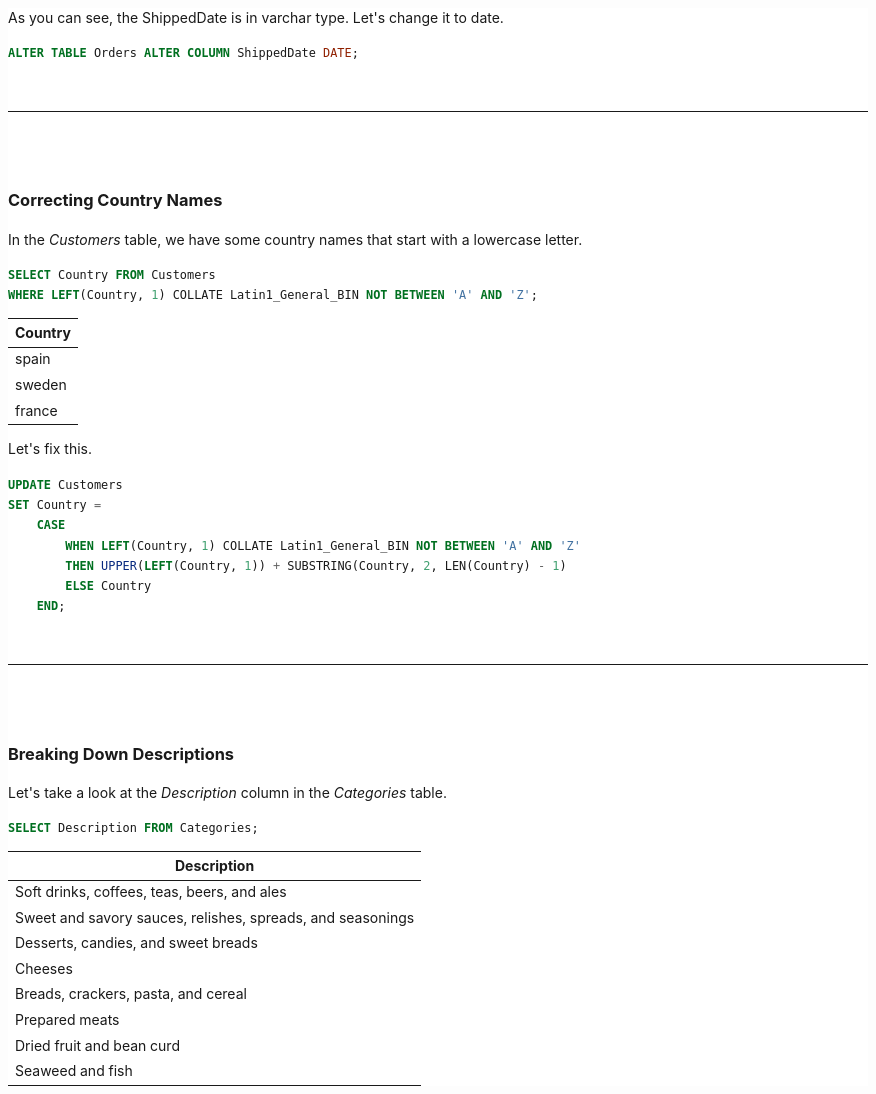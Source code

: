 As you can see, the ShippedDate is in varchar type. Let's change it to date.

```sql
ALTER TABLE Orders ALTER COLUMN ShippedDate DATE;
```

<br>
<hr>
<br>
<br>

### Correcting Country Names

In the *Customers* table, we have some country names that start with a lowercase letter.

```sql 
SELECT Country FROM Customers 
WHERE LEFT(Country, 1) COLLATE Latin1_General_BIN NOT BETWEEN 'A' AND 'Z';
```

| Country |
|---------|
| spain   |
| sweden  |
| france  |

Let's fix this.

```sql
UPDATE Customers 
SET Country = 
    CASE 
        WHEN LEFT(Country, 1) COLLATE Latin1_General_BIN NOT BETWEEN 'A' AND 'Z' 
        THEN UPPER(LEFT(Country, 1)) + SUBSTRING(Country, 2, LEN(Country) - 1) 
        ELSE Country
    END;
```

<br>
<hr>
<br>
<br>

### Breaking Down Descriptions

Let's take a look at the *Description* column in the *Categories* table.

```sql
SELECT Description FROM Categories;
```

| Description                                                |
|------------------------------------------------------------|
| Soft drinks, coffees, teas, beers, and ales                |
| Sweet and savory sauces, relishes, spreads, and seasonings |
| Desserts, candies, and sweet breads                        |
| Cheeses                                                    |
| Breads, crackers, pasta, and cereal                        |
| Prepared meats                                             |
| Dried fruit and bean curd                                  |
| Seaweed and fish                                           |
